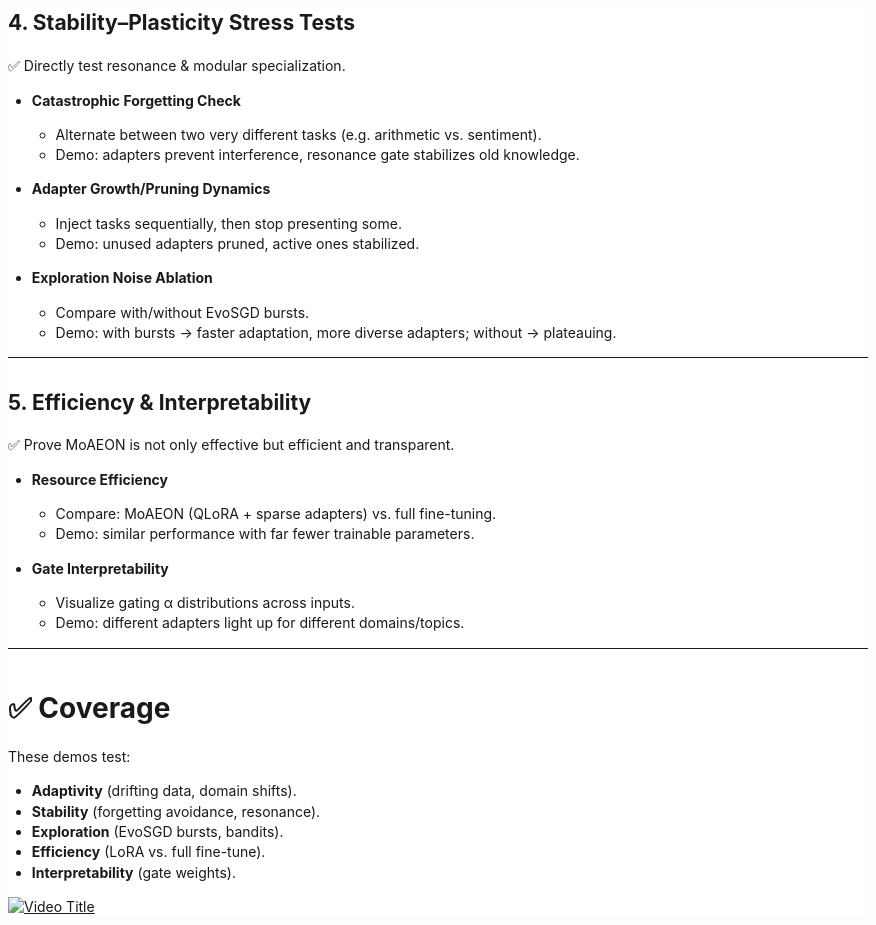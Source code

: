 ## 4. **Stability–Plasticity Stress Tests**

✅ Directly test resonance & modular specialization.

* **Catastrophic Forgetting Check**

  * Alternate between two very different tasks (e.g. arithmetic vs. sentiment).
  * Demo: adapters prevent interference, resonance gate stabilizes old knowledge.

* **Adapter Growth/Pruning Dynamics**

  * Inject tasks sequentially, then stop presenting some.
  * Demo: unused adapters pruned, active ones stabilized.

* **Exploration Noise Ablation**

  * Compare with/without EvoSGD bursts.
  * Demo: with bursts → faster adaptation, more diverse adapters; without → plateauing.

---

## 5. **Efficiency & Interpretability**

✅ Prove MoAEON is not only effective but efficient and transparent.

* **Resource Efficiency**

  * Compare: MoAEON (QLoRA + sparse adapters) vs. full fine-tuning.
  * Demo: similar performance with far fewer trainable parameters.

* **Gate Interpretability**

  * Visualize gating α distributions across inputs.
  * Demo: different adapters light up for different domains/topics.

---

# ✅ Coverage

These demos test:

* **Adaptivity** (drifting data, domain shifts).
* **Stability** (forgetting avoidance, resonance).
* **Exploration** (EvoSGD bursts, bandits).
* **Efficiency** (LoRA vs. full fine-tune).
* **Interpretability** (gate weights).



[![Video Title](https://img.youtube.com/vi/ohvOnAG1Pdo/0.jpg)](https://www.youtube.com/watch?v=ohvOnAG1Pdo)
